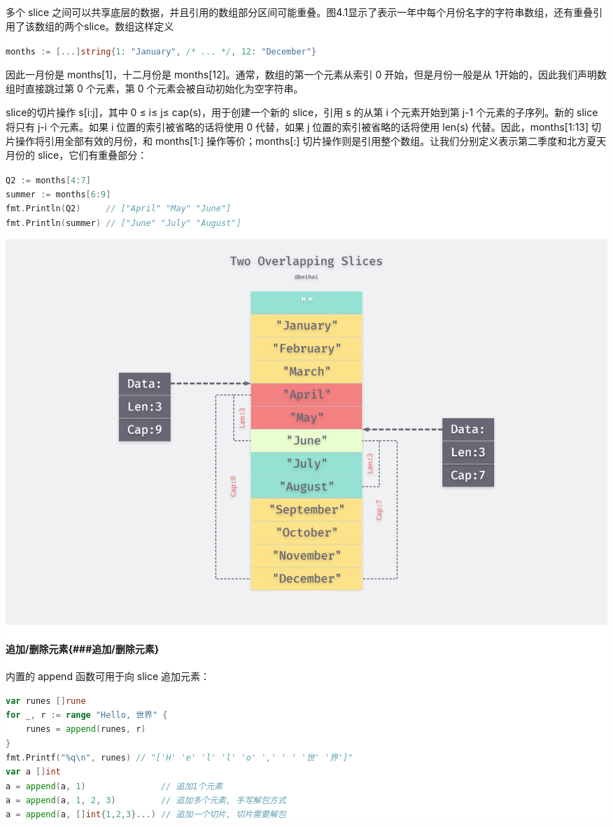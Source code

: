 多个 slice 之间可以共享底层的数据，并且引用的数组部分区间可能重叠。图4.1显示了表示一年中每个月份名字的字符串数组，还有重叠引用了该数组的两个slice。数组这样定义

```Go
months := [...]string{1: "January", /* ... */, 12: "December"}
```

因此一月份是 months[1]，十二月份是 months[12]。通常，数组的第一个元素从索引 0 开始，但是月份一般是从 1开始的，因此我们声明数组时直接跳过第 0 个元素，第 0 个元素会被自动初始化为空字符串。

slice的切片操作 s[i:j]，其中 0 ≤ i≤ j≤ cap(s)，用于创建一个新的 slice，引用 s 的从第 i 个元素开始到第 j-1 个元素的子序列。新的 slice 将只有 j-i 个元素。如果 i 位置的索引被省略的话将使用 0 代替，如果 j 位置的索引被省略的话将使用 len(s) 代替。因此，months[1:13] 切片操作将引用全部有效的月份，和 months[1:] 操作等价；months[:] 切片操作则是引用整个数组。让我们分别定义表示第二季度和北方夏天月份的 slice，它们有重叠部分：

```Go
Q2 := months[4:7]
summer := months[6:9]
fmt.Println(Q2)     // ["April" "May" "June"]
fmt.Println(summer) // ["June" "July" "August"]
```

![two-overlapping-slices](index.assets/two-overlapping-slices.png)

#### 追加/删除元素{###追加/删除元素}

内置的 append 函数可用于向 slice 追加元素：

```Go
var runes []rune
for _, r := range "Hello, 世界" {
    runes = append(runes, r)
}
fmt.Printf("%q\n", runes) // "['H' 'e' 'l' 'l' 'o' ',' ' ' '世' '界']"
var a []int
a = append(a, 1)               // 追加1个元素
a = append(a, 1, 2, 3)         // 追加多个元素, 手写解包方式
a = append(a, []int{1,2,3}...) // 追加一个切片, 切片需要解包
```
